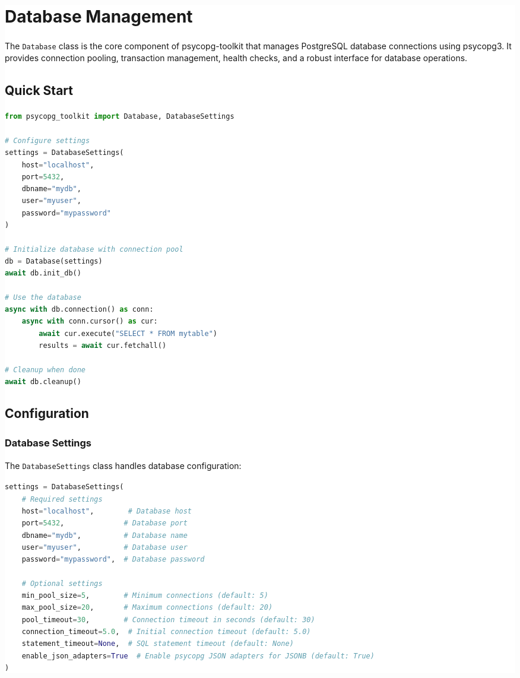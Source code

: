 # Database Management

The `Database` class is the core component of psycopg-toolkit that manages PostgreSQL database connections using psycopg3. It provides connection pooling, transaction management, health checks, and a robust interface for database operations.

## Quick Start

```python
from psycopg_toolkit import Database, DatabaseSettings

# Configure settings
settings = DatabaseSettings(
    host="localhost",
    port=5432,
    dbname="mydb",
    user="myuser",
    password="mypassword"
)

# Initialize database with connection pool
db = Database(settings)
await db.init_db()

# Use the database
async with db.connection() as conn:
    async with conn.cursor() as cur:
        await cur.execute("SELECT * FROM mytable")
        results = await cur.fetchall()

# Cleanup when done
await db.cleanup()
```

## Configuration

### Database Settings

The `DatabaseSettings` class handles database configuration:

```python
settings = DatabaseSettings(
    # Required settings
    host="localhost",        # Database host
    port=5432,              # Database port
    dbname="mydb",          # Database name
    user="myuser",          # Database user
    password="mypassword",  # Database password
    
    # Optional settings
    min_pool_size=5,        # Minimum connections (default: 5)
    max_pool_size=20,       # Maximum connections (default: 20)  
    pool_timeout=30,        # Connection timeout in seconds (default: 30)
    connection_timeout=5.0,  # Initial connection timeout (default: 5.0)
    statement_timeout=None,  # SQL statement timeout (default: None)
    enable_json_adapters=True  # Enable psycopg JSON adapters for JSONB (default: True)
)
```
